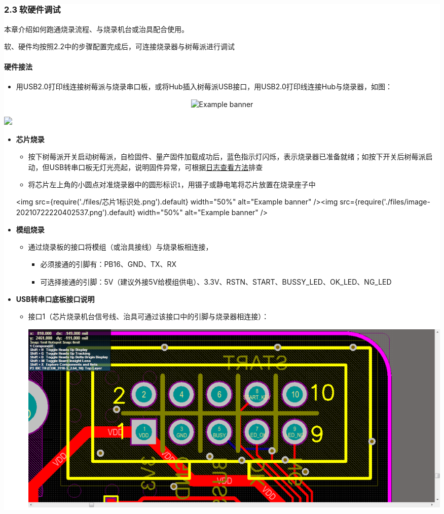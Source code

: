 ### 2.3 软硬件调试

本章介绍如何跑通烧录流程、与烧录机台或治具配合使用。

软、硬件均按照2.2中的步骤配置完成后，可连接烧录器与树莓派进行调试

#### 硬件接法

- 用USB2.0打印线连接树莓派与烧录串口板，或将Hub插入树莓派USB接口，用USB2.0打印线连接Hub与烧录器，如图：

<div  align="center"><img
  src={require('./files/d5ccb052-b43b-4155-86f3-b242246c5a0c.jpg').default}
  width="100%"
  alt="Example banner"
/></div>

![](./files/image-20210727182754917.png)

- **芯片烧录**

  - 按下树莓派开关启动树莓派，自检固件、量产固件加载成功后，蓝色指示灯闪烁，表示烧录器已准备就绪；如按下开关后树莓派启动，但USB转串口板无灯光亮起，说明固件异常，可根据[日志查看方法](#日志查看方法)排查

  - 将芯片左上角的小圆点对准烧录器中的圆形标识`1`，用镊子或静电笔将芯片放置在烧录座子中

  <img
      src={require('./files/芯片1标识处.png').default}
      width="50%"
      alt="Example banner"
/><img
    src={require('./files/image-20210722220402537.png').default}
    width="50%"
    alt="Example banner"
  />

- **模组烧录**

  - 通过烧录板的接口将模组（或治具接线）与烧录板相连接，
    
    - 必须接通的引脚有：PB16、GND、TX、RX
    
    - 可选择接通的引脚：5V（建议外接5V给模组供电）、3.3V、RSTN、START、BUSSY_LED、OK_LED、NG_LED

- **USB转串口底板接口说明**

  - 接口1（芯片烧录机台信号线、治具可通过该接口中的引脚与烧录器相连接）：

    ![](./files/image-20210803182243785.png)

